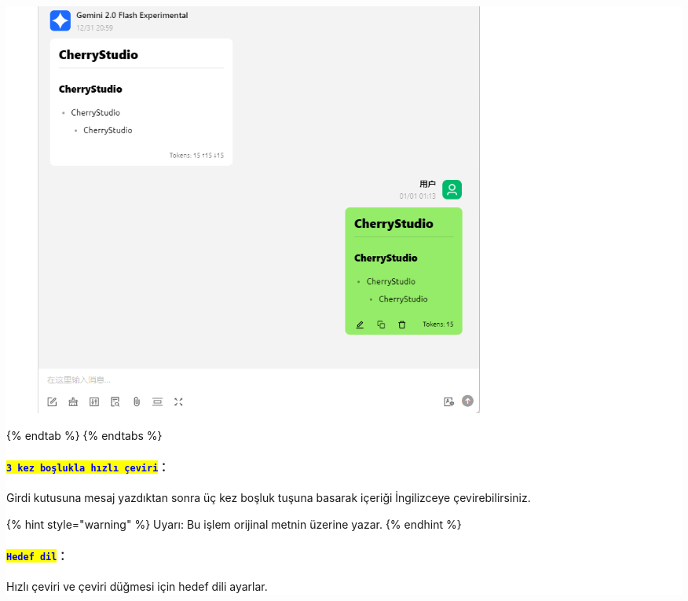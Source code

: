 <figure><img src="../../.gitbook/assets/image (7) (1).png" alt="" width="563"><figcaption></figcaption></figure>
{% endtab %}
{% endtabs %}

#### <mark style="color:blue;">**`3 kez boşlukla hızlı çeviri`**</mark>：

Girdi kutusuna mesaj yazdıktan sonra üç kez boşluk tuşuna basarak içeriği İngilizceye çevirebilirsiniz.

{% hint style="warning" %}
Uyarı: Bu işlem orijinal metnin üzerine yazar.
{% endhint %}

#### <mark style="color:blue;">**`Hedef dil`**</mark>：

Hızlı çeviri ve çeviri düğmesi için hedef dili ayarlar.
